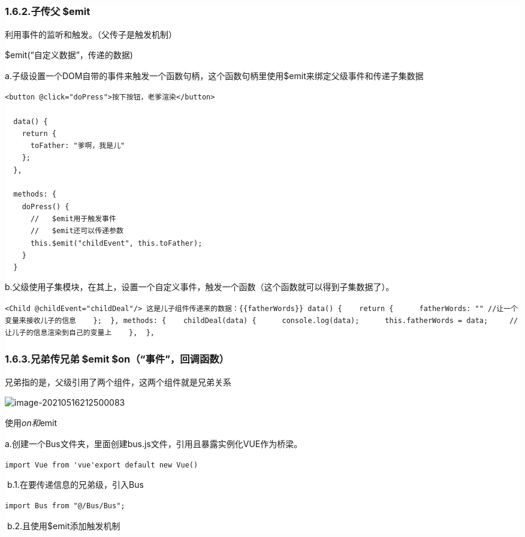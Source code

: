 

### 1.6.2.子传父	$emit

利用事件的监听和触发。（父传子是触发机制）

$emit(“自定义数据”，传递的数据)

​	a.子级设置一个DOM自带的事件来触发一个函数句柄，这个函数句柄里使用$emit来绑定父级事件和传递子集数据

```
<button @click="doPress">按下按钮，老爹渲染</button>

  data() {
    return {
      toFather: "爹啊，我是儿"
    };
  },

  methods: {
    doPress() {
      //   $emit用于触发事件
      //   $emit还可以传递参数
      this.$emit("childEvent", this.toFather);
    }
  }
```

​	b.父级使用子集模块，在其上，设置一个自定义事件，触发一个函数（这个函数就可以得到子集数据了）。

```
<Child @childEvent="childDeal"/> 这是儿子组件传递来的数据：{{fatherWords}} data() {    return {      fatherWords: ""	//让一个变量来接收儿子的信息    };  }, methods: {    childDeal(data) {      console.log(data);      this.fatherWords = data;		//让儿子的信息渲染到自己的变量上    },  },
```



### 1.6.3.兄弟传兄弟	$emit     $on（“事件”，回调函数）

兄弟指的是，父级引用了两个组件，这两个组件就是兄弟关系

![image-20210516212500083](C:\Users\大魔头的computer\AppData\Roaming\Typora\typora-user-images\image-20210516212500083.png)

使用$on和$emit

​	a.创建一个Bus文件夹，里面创建bus.js文件，引用且暴露实例化VUE作为桥梁。

```
import Vue from 'vue'export default new Vue()
```

​	b.1.在要传递信息的兄弟级，引入Bus

```
import Bus from "@/Bus/Bus";
```

​	b.2.且使用$emit添加触发机制
